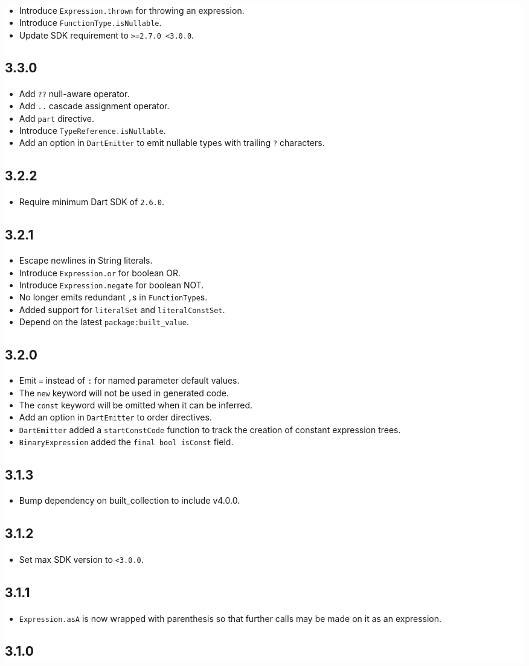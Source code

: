 * Introduce `Expression.thrown` for throwing an expression.
* Introduce `FunctionType.isNullable`.
* Update SDK requirement to `>=2.7.0 <3.0.0`.

## 3.3.0

* Add `??` null-aware operator.
* Add `..` cascade assignment operator.
* Add `part` directive.
* Introduce `TypeReference.isNullable`.
* Add an option in `DartEmitter` to emit nullable types with trailing `?`
  characters.

## 3.2.2

* Require minimum Dart SDK of `2.6.0`.

## 3.2.1

* Escape newlines in String literals.
* Introduce `Expression.or` for boolean OR.
* Introduce `Expression.negate` for boolean NOT.
* No longer emits redundant `,`s in `FunctionType`s.
* Added support for `literalSet` and `literalConstSet`.
* Depend on the latest `package:built_value`.

## 3.2.0

* Emit `=` instead of `:` for named parameter default values.
* The `new` keyword will not be used in generated code.
* The `const` keyword will be omitted when it can be inferred.
* Add an option in `DartEmitter` to order directives.
* `DartEmitter` added a `startConstCode` function to track the creation of
  constant expression trees.
* `BinaryExpression` added the `final bool isConst` field.

## 3.1.3

* Bump dependency on built_collection to include v4.0.0.

## 3.1.2

* Set max SDK version to `<3.0.0`.

## 3.1.1

* `Expression.asA` is now wrapped with parenthesis so that further calls may be
  made on it as an expression.

## 3.1.0
